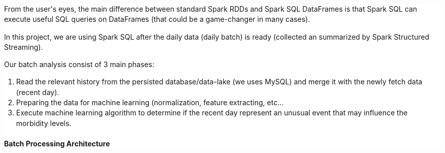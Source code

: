 From the user's eyes, the main difference between standard Spark RDDs and Spark SQL DataFrames is that Spark SQL can execute useful SQL queries on DataFrames (that could be a game-changer in many cases).  

In this project, we are using Spark SQL after the daily data (daily batch) is ready (collected an summarized by Spark Structured Streaming).  

Our batch analysis consist of 3 main phases:
1) Read the relevant history from the persisted database/data-lake (we uses MySQL) and merge it with the newly fetch data (recent day).  
2) Preparing the data for machine learning (normalization, feature extracting, etc...
3) Execute machine learning algorithm to determine if the recent day represent an unusual event that may influence the morbidity levels.  


#### Batch Processing Architecture